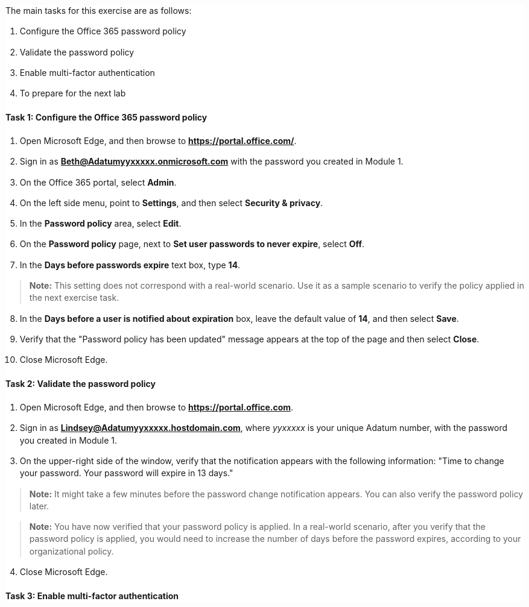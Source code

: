 The main tasks for this exercise are as follows:

1. Configure the Office 365 password policy

2. Validate the password policy

3. Enable multi-factor authentication

4. To prepare for the next lab



#### Task 1: Configure the Office 365 password policy
  
1. Open Microsoft Edge, and then browse to  **https://portal.office.com/**.

2. Sign in as  **Beth@Adatumyyxxxxx.onmicrosoft.com** with the password you created in Module 1.

3. On the Office 365 portal, select  **Admin**.

4. On the left side menu, point to  **Settings**, and then select  **Security &amp; privacy**.

5. In the  **Password policy** area, select **Edit**.

6. On the **Password policy** page, next to **Set user passwords to never expire**, select **Off**.

7. In the **Days before passwords expire** text box, type **14**.

  >  **Note:** This setting does not correspond with a real-world scenario. Use it as a sample scenario to verify the policy applied in the next exercise task.

8. In the  **Days before a user is notified about expiration** box, leave the default value of **14**, and then select  **Save**.

9. Verify that the "Password policy has been updated" message appears at the top of the page and then select  **Close**.

10. Close Microsoft Edge.


#### Task 2: Validate the password policy
  
1. Open Microsoft Edge, and then browse to  **https://portal.office.com**.

2. Sign in as  **Lindsey@Adatumyyxxxxx.hostdomain.com**, where *yyxxxxx* is your unique Adatum number, with the password you created in Module 1.

3. On the upper-right side of the window, verify that the notification appears with the following information: "Time to change your password. Your password will expire in 13 days."

  >  **Note:** It might take a few minutes before the password change notification appears. You can also verify the password policy later.

  >  **Note:** You have now verified that your password policy is applied. In a real-world scenario, after you verify that the password policy is applied, you would need to increase the number of days before the password expires, according to your organizational policy.

4. Close Microsoft Edge.



#### Task 3: Enable multi-factor authentication
  